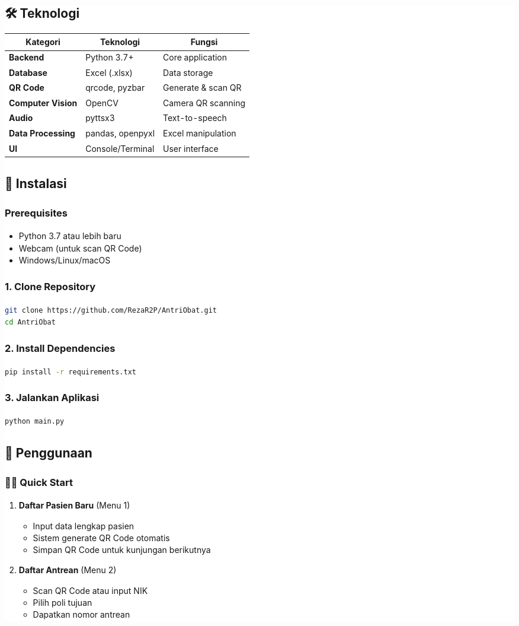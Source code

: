 ## 🛠️ Teknologi

| Kategori | Teknologi | Fungsi |
|----------|-----------|---------|
| **Backend** | Python 3.7+ | Core application |
| **Database** | Excel (.xlsx) | Data storage |
| **QR Code** | qrcode, pyzbar | Generate & scan QR |
| **Computer Vision** | OpenCV | Camera QR scanning |
| **Audio** | pyttsx3 | Text-to-speech |
| **Data Processing** | pandas, openpyxl | Excel manipulation |
| **UI** | Console/Terminal | User interface |

## 🔧 Instalasi

### Prerequisites
- Python 3.7 atau lebih baru
- Webcam (untuk scan QR Code)
- Windows/Linux/macOS

### 1. Clone Repository
```bash
git clone https://github.com/RezaR2P/AntriObat.git
cd AntriObat
```

### 2. Install Dependencies
```bash
pip install -r requirements.txt
```

### 3. Jalankan Aplikasi
```bash
python main.py
```

## 📱 Penggunaan

### 🏃‍♂️ Quick Start

1. **Daftar Pasien Baru** (Menu 1)
   - Input data lengkap pasien
   - Sistem generate QR Code otomatis
   - Simpan QR Code untuk kunjungan berikutnya

2. **Daftar Antrean** (Menu 2)
   - Scan QR Code atau input NIK
   - Pilih poli tujuan
   - Dapatkan nomor antrean
